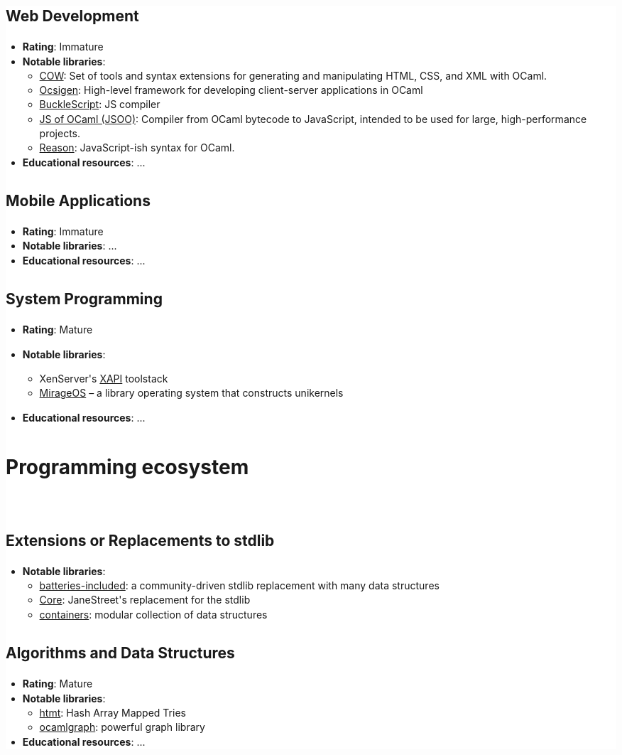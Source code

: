 ## Web Development

- **Rating**: Immature
- **Notable libraries**:
  - [COW](github.com/mirage/ocaml-cow): Set of tools and syntax extensions for generating
    and manipulating HTML, CSS, and XML with OCaml.
  - [Ocsigen](http://ocsigen.org/): High-level framework for developing client-server applications
    in OCaml
  - [BuckleScript](https://github.com/BuckleScript/bucklescript): JS compiler
  - [JS of OCaml (JSOO)](https://github.com/ocsigen/js_of_ocaml): Compiler from OCaml bytecode
    to JavaScript, intended to be used for large, high-performance projects.
  - [Reason](https://github.com/facebook/reason): JavaScript-ish syntax for OCaml.
- **Educational resources**: ...

## Mobile Applications

- **Rating**: Immature
- **Notable libraries**: ...
- **Educational resources**: ...

## System Programming

- **Rating**: Mature
- **Notable libraries**:

  - XenServer's [XAPI](https://github.com/xapi-project/xen-api) toolstack
  - [MirageOS](https://mirage.io/) – a library operating system that constructs unikernels

- **Educational resources**: ...

# Programming ecosystem

<br/>

## Extensions or Replacements to stdlib

- **Notable libraries**:
  - [batteries-included](http://batteries.forge.ocamlcore.org/): a community-driven stdlib replacement
    with many data structures
  - [Core](https://github.com/janestreet/core_kernel): JaneStreet's replacement for the stdlib
  - [containers](https://github.com/c-cube/ocaml-containers): modular collection of data structures

## Algorithms and Data Structures

- **Rating**: Mature
- **Notable libraries**:
  - [htmt](https://github.com/rgrinberg/ocaml-hamt): Hash Array Mapped Tries
  - [ocamlgraph](http://ocamlgraph.lri.fr/): powerful graph library
- **Educational resources**: ...
